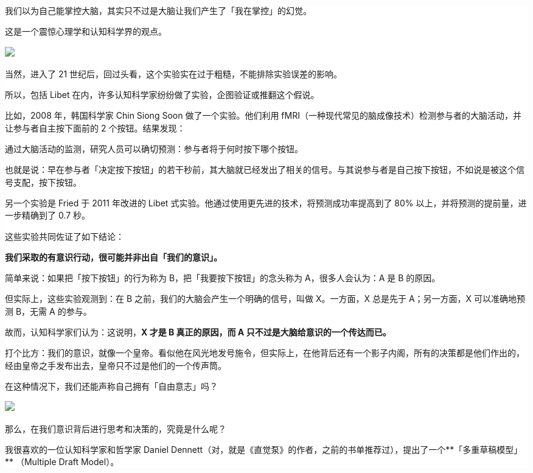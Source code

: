 
我们以为自己能掌控大脑，其实只不过是大脑让我们产生了「我在掌控」的幻觉。

  

这是一个震惊心理学和认知科学界的观点。

  

![](https://mmbiz.qpic.cn/mmbiz_png/yWXmuSFeCk17IVGzCR5kha9El3FjkFq2uoRVAw1eAXtvqC3YJCMINAocOGEdvzWrRjH12AHQPT0ia39U5bJNhkg/640?wx_fmt=png)

当然，进入了 21 世纪后，回过头看，这个实验实在过于粗糙，不能排除实验误差的影响。

  

所以，包括 Libet 在内，许多认知科学家纷纷做了实验，企图验证或推翻这个假说。

  

比如，2008 年，韩国科学家 Chin Siong Soon 做了一个实验。他们利用
fMRI（一种现代常见的脑成像技术）检测参与者的大脑活动，并让参与者自主按下面前的 2 个按钮。结果发现：

通过大脑活动的监测，研究人员可以确切预测：参与者将于何时按下哪个按钮。

  

也就是说：早在参与者「决定按下按钮」的若干秒前，其大脑就已经发出了相关的信号。与其说参与者是自己按下按钮，不如说是被这个信号支配，按下按钮。

  

另一个实验是 Fried 于 2011 年改进的 Libet 式实验。他通过使用更先进的技术，将预测成功率提高到了 80%
以上，并将预测的提前量，进一步精确到了 0.7 秒。

  

这些实验共同佐证了如下结论：

**我们采取的有意识行动，很可能并非出自「我们的意识」。**

  

简单来说：如果把「按下按钮」的行为称为 B，把「我要按下按钮」的念头称为 A，很多人会认为：A 是 B 的原因。

  

但实际上，这些实验观测到：在 B 之前，我们的大脑会产生一个明确的信号，叫做 X。一方面，X 总是先于 A；另一方面，X 可以准确地预测 B，无需 A
的参与。

  

故而，认知科学家们认为：这说明，**X 才是 B 真正的原因，而 A 只不过是大脑给意识的一个传达而已。**

  

打个比方：我们的意识，就像一个皇帝。看似他在风光地发号施令，但实际上，在他背后还有一个影子内阁，所有的决策都是他们作出的，经由皇帝之手发布出去，皇帝只不过是他们的一个传声筒。

  

在这种情况下，我们还能声称自己拥有「自由意志」吗？

  

![](https://mmbiz.qpic.cn/mmbiz_png/yWXmuSFeCk17IVGzCR5kha9El3FjkFq2uoRVAw1eAXtvqC3YJCMINAocOGEdvzWrRjH12AHQPT0ia39U5bJNhkg/640?wx_fmt=png)

那么，在我们意识背后进行思考和决策的，究竟是什么呢？

  

我很喜欢的一位认知科学家和哲学家 Daniel Dennett（对，就是《直觉泵》的作者，之前的书单推荐过），提出了一个**「多重草稿模型」**
（Multiple Draft Model）。
